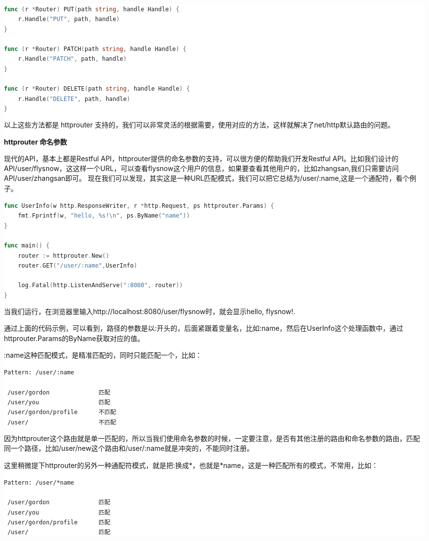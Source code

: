 ```go
func (r *Router) PUT(path string, handle Handle) {
	r.Handle("PUT", path, handle)
}

func (r *Router) PATCH(path string, handle Handle) {
	r.Handle("PATCH", path, handle)
}

func (r *Router) DELETE(path string, handle Handle) {
	r.Handle("DELETE", path, handle)
}
```
以上这些方法都是 httprouter 支持的，我们可以非常灵活的根据需要，使用对应的方法，这样就解决了net/http默认路由的问题。

**httprouter 命名参数**

现代的API，基本上都是Restful API，httprouter提供的命名参数的支持，可以很方便的帮助我们开发Restful API。比如我们设计的API/user/flysnow，这这样一个URL，可以查看flysnow这个用户的信息，如果要查看其他用户的，比如zhangsan,我们只需要访问API/user/zhangsan即可。
现在我们可以发现，其实这是一种URL匹配模式，我们可以把它总结为/user/:name,这是一个通配符，看个例子。

```go
func UserInfo(w http.ResponseWriter, r *http.Request, ps httprouter.Params) {
	fmt.Fprintf(w, "hello, %s!\n", ps.ByName("name"))
}

func main() {
	router := httprouter.New()
	router.GET("/user/:name",UserInfo)

	log.Fatal(http.ListenAndServe(":8080", router))
}
```

当我们运行，在浏览器里输入http://localhost:8080/user/flysnow时，就会显示hello, flysnow!.

通过上面的代码示例，可以看到，路径的参数是以:开头的，后面紧跟着变量名，比如:name，然后在UserInfo这个处理函数中，通过httprouter.Params的ByName获取对应的值。

:name这种匹配模式，是精准匹配的，同时只能匹配一个，比如：
```
Pattern: /user/:name

 /user/gordon              匹配
 /user/you                 匹配
 /user/gordon/profile      不匹配
 /user/                    不匹配
 ```
因为httprouter这个路由就是单一匹配的，所以当我们使用命名参数的时候，一定要注意，是否有其他注册的路由和命名参数的路由，匹配同一个路径，比如/user/new这个路由和/user/:name就是冲突的，不能同时注册。

这里稍微提下httprouter的另外一种通配符模式，就是把:换成*，也就是*name，这是一种匹配所有的模式，不常用，比如：
```
Pattern: /user/*name

 /user/gordon              匹配
 /user/you                 匹配
 /user/gordon/profile      匹配
 /user/                    匹配
```
